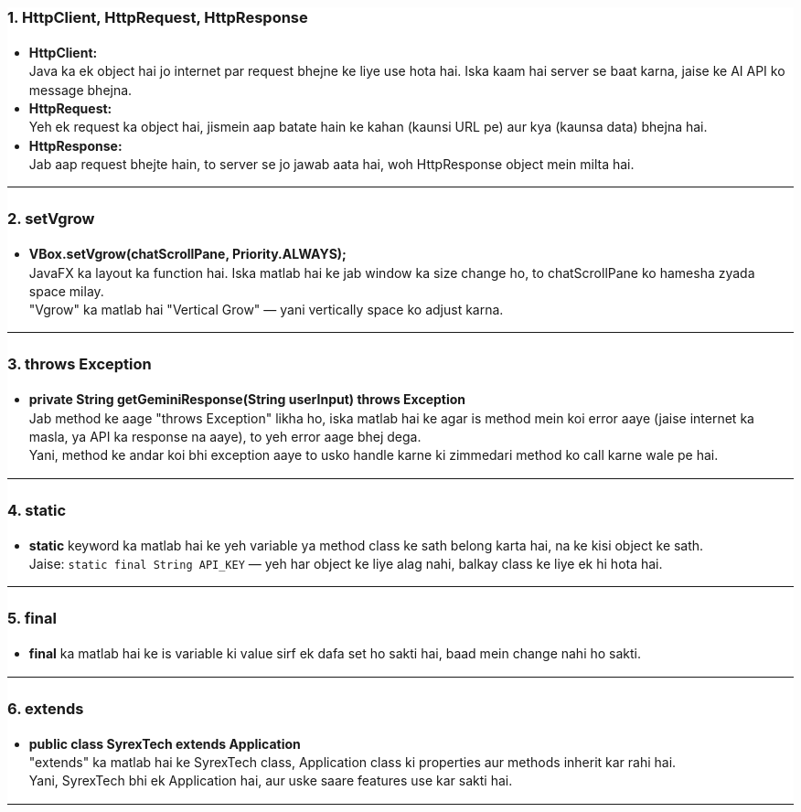
### 1. **HttpClient, HttpRequest, HttpResponse**
- **HttpClient:**  
  Java ka ek object hai jo internet par request bhejne ke liye use hota hai. Iska kaam hai server se baat karna, jaise ke AI API ko message bhejna.
- **HttpRequest:**  
  Yeh ek request ka object hai, jismein aap batate hain ke kahan (kaunsi URL pe) aur kya (kaunsa data) bhejna hai.
- **HttpResponse:**  
  Jab aap request bhejte hain, to server se jo jawab aata hai, woh HttpResponse object mein milta hai.

---

### 2. **setVgrow**
- **VBox.setVgrow(chatScrollPane, Priority.ALWAYS);**  
  JavaFX ka layout ka function hai. Iska matlab hai ke jab window ka size change ho, to chatScrollPane ko hamesha zyada space milay.  
  "Vgrow" ka matlab hai "Vertical Grow" — yani vertically space ko adjust karna.

---

### 3. **throws Exception**
- **private String getGeminiResponse(String userInput) throws Exception**  
  Jab method ke aage "throws Exception" likha ho, iska matlab hai ke agar is method mein koi error aaye (jaise internet ka masla, ya API ka response na aaye), to yeh error aage bhej dega.  
  Yani, method ke andar koi bhi exception aaye to usko handle karne ki zimmedari method ko call karne wale pe hai.

---

### 4. **static**
- **static** keyword ka matlab hai ke yeh variable ya method class ke sath belong karta hai, na ke kisi object ke sath.  
  Jaise: `static final String API_KEY` — yeh har object ke liye alag nahi, balkay class ke liye ek hi hota hai.

---

### 5. **final**
- **final** ka matlab hai ke is variable ki value sirf ek dafa set ho sakti hai, baad mein change nahi ho sakti.

---

### 6. **extends**
- **public class SyrexTech extends Application**  
  "extends" ka matlab hai ke SyrexTech class, Application class ki properties aur methods inherit kar rahi hai.  
  Yani, SyrexTech bhi ek Application hai, aur uske saare features use kar sakti hai.

---